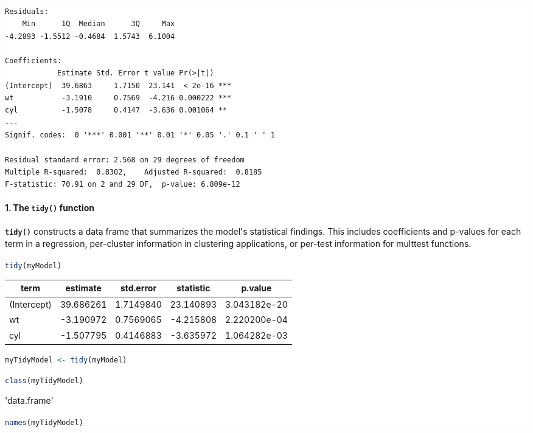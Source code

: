     Residuals:
        Min      1Q  Median      3Q     Max 
    -4.2893 -1.5512 -0.4684  1.5743  6.1004 
    
    Coefficients:
                Estimate Std. Error t value Pr(>|t|)    
    (Intercept)  39.6863     1.7150  23.141  < 2e-16 ***
    wt           -3.1910     0.7569  -4.216 0.000222 ***
    cyl          -1.5078     0.4147  -3.636 0.001064 ** 
    ---
    Signif. codes:  0 '***' 0.001 '**' 0.01 '*' 0.05 '.' 0.1 ' ' 1
    
    Residual standard error: 2.568 on 29 degrees of freedom
    Multiple R-squared:  0.8302,	Adjusted R-squared:  0.8185 
    F-statistic: 70.91 on 2 and 29 DF,  p-value: 6.809e-12



#### 1. The `tidy()` function

**``tidy()``** constructs a data frame that summarizes the model's statistical findings. This includes coefficients and p-values for each term in a regression, per-cluster information in clustering applications, or per-test information for multtest functions.



```R
tidy(myModel)
```


<table>
<thead><tr><th>term</th><th>estimate</th><th>std.error</th><th>statistic</th><th>p.value</th></tr></thead>
<tbody>
	<tr><td>(Intercept) </td><td>39.686261   </td><td>1.7149840   </td><td>23.140893   </td><td>3.043182e-20</td></tr>
	<tr><td>wt          </td><td>-3.190972   </td><td>0.7569065   </td><td>-4.215808   </td><td>2.220200e-04</td></tr>
	<tr><td>cyl         </td><td>-1.507795   </td><td>0.4146883   </td><td>-3.635972   </td><td>1.064282e-03</td></tr>
</tbody>
</table>




```R
myTidyModel <- tidy(myModel)
```


```R
class(myTidyModel)
```


'data.frame'



```R
names(myTidyModel)
```

